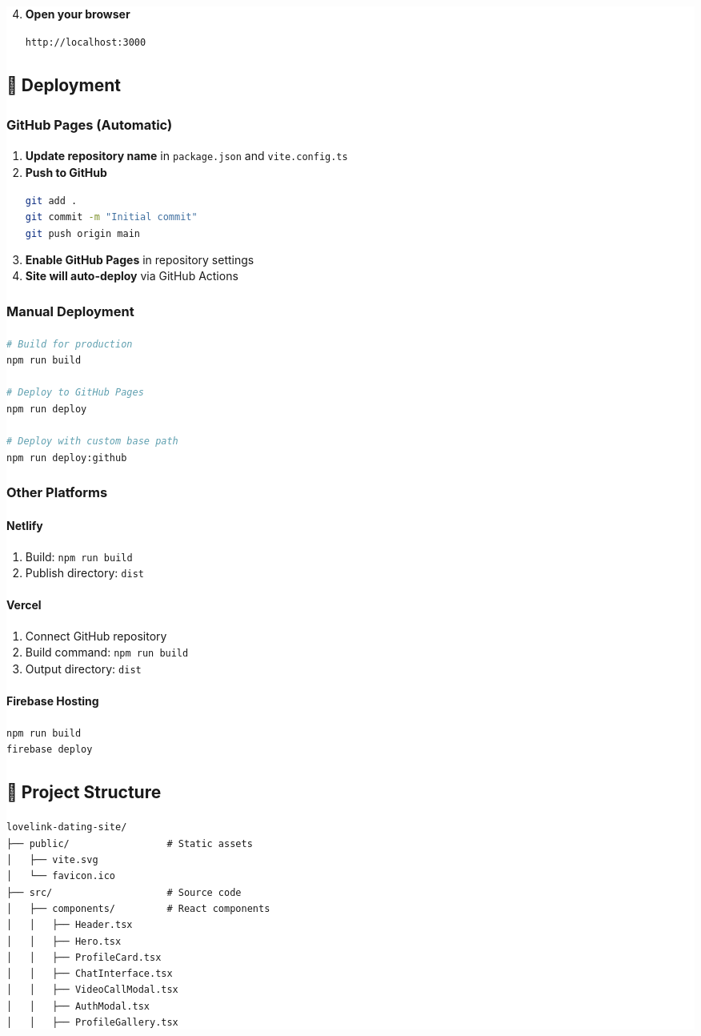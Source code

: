 4. **Open your browser**
   ```
   http://localhost:3000
   ```

## 🚀 Deployment

### GitHub Pages (Automatic)

1. **Update repository name** in `package.json` and `vite.config.ts`
2. **Push to GitHub**
   ```bash
   git add .
   git commit -m "Initial commit"
   git push origin main
   ```
3. **Enable GitHub Pages** in repository settings
4. **Site will auto-deploy** via GitHub Actions

### Manual Deployment

```bash
# Build for production
npm run build

# Deploy to GitHub Pages
npm run deploy

# Deploy with custom base path
npm run deploy:github
```

### Other Platforms

#### Netlify
1. Build: `npm run build`
2. Publish directory: `dist`

#### Vercel
1. Connect GitHub repository
2. Build command: `npm run build`
3. Output directory: `dist`

#### Firebase Hosting
```bash
npm run build
firebase deploy
```

## 📁 Project Structure

```
lovelink-dating-site/
├── public/                 # Static assets
│   ├── vite.svg
│   └── favicon.ico
├── src/                    # Source code
│   ├── components/         # React components
│   │   ├── Header.tsx
│   │   ├── Hero.tsx
│   │   ├── ProfileCard.tsx
│   │   ├── ChatInterface.tsx
│   │   ├── VideoCallModal.tsx
│   │   ├── AuthModal.tsx
│   │   ├── ProfileGallery.tsx
```